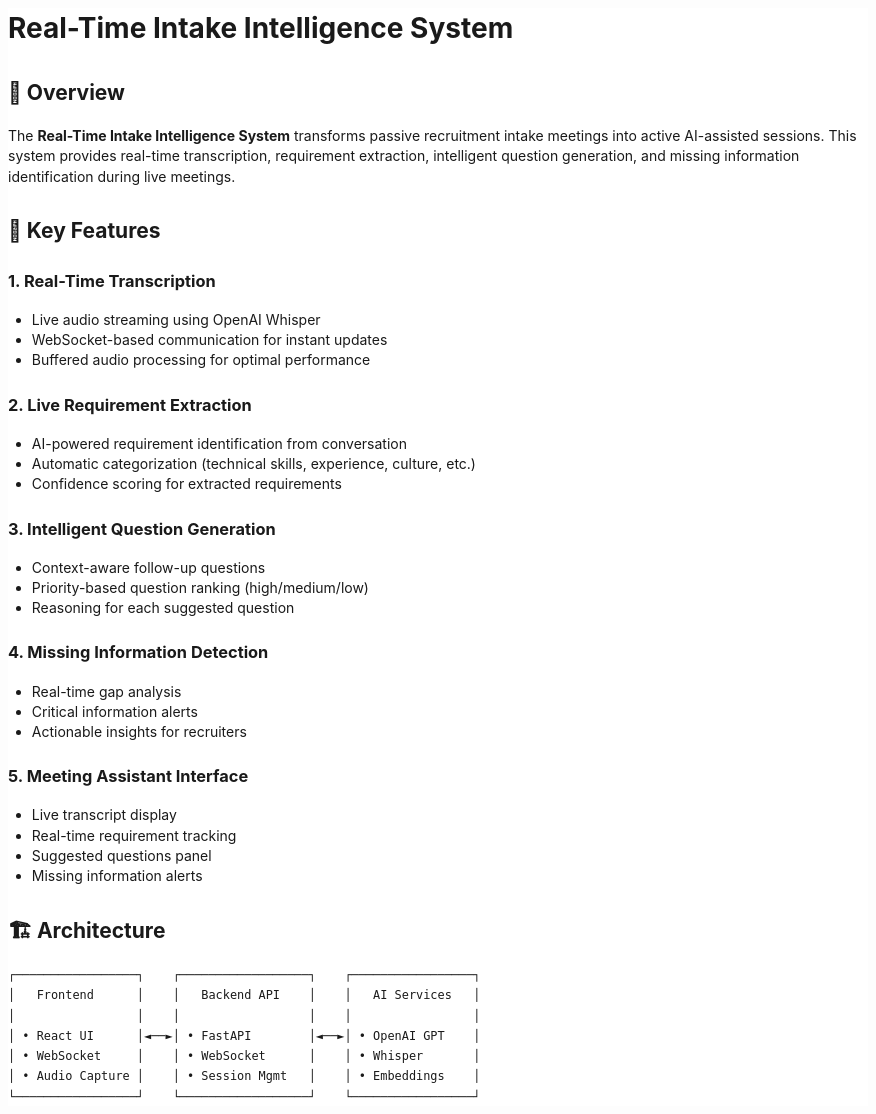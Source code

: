 # Real-Time Intake Intelligence System

## 🎯 Overview

The **Real-Time Intake Intelligence System** transforms passive recruitment intake meetings into active AI-assisted sessions. This system provides real-time transcription, requirement extraction, intelligent question generation, and missing information identification during live meetings.

## 🚀 Key Features

### 1. **Real-Time Transcription**
- Live audio streaming using OpenAI Whisper
- WebSocket-based communication for instant updates
- Buffered audio processing for optimal performance

### 2. **Live Requirement Extraction**
- AI-powered requirement identification from conversation
- Automatic categorization (technical skills, experience, culture, etc.)
- Confidence scoring for extracted requirements

### 3. **Intelligent Question Generation**
- Context-aware follow-up questions
- Priority-based question ranking (high/medium/low)
- Reasoning for each suggested question

### 4. **Missing Information Detection**
- Real-time gap analysis
- Critical information alerts
- Actionable insights for recruiters

### 5. **Meeting Assistant Interface**
- Live transcript display
- Real-time requirement tracking
- Suggested questions panel
- Missing information alerts

## 🏗️ Architecture

```
┌─────────────────┐    ┌──────────────────┐    ┌─────────────────┐
│   Frontend      │    │   Backend API    │    │   AI Services   │
│                 │    │                  │    │                 │
│ • React UI      │◄──►│ • FastAPI        │◄──►│ • OpenAI GPT    │
│ • WebSocket     │    │ • WebSocket      │    │ • Whisper       │
│ • Audio Capture │    │ • Session Mgmt   │    │ • Embeddings    │
└─────────────────┘    └──────────────────┘    └─────────────────┘
```
